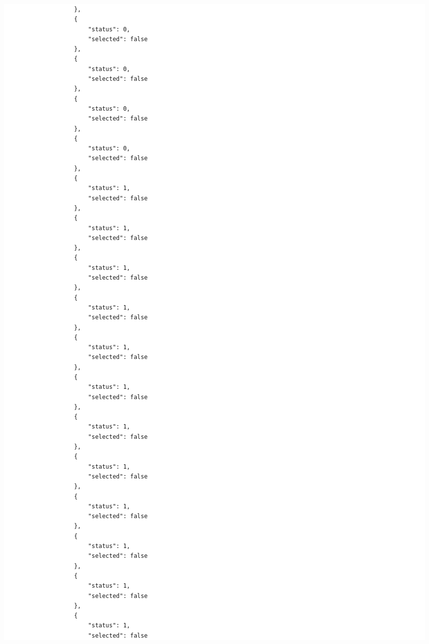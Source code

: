                         },
                        {
                            "status": 0,
                            "selected": false
                        },
                        {
                            "status": 0,
                            "selected": false
                        },
                        {
                            "status": 0,
                            "selected": false
                        },
                        {
                            "status": 0,
                            "selected": false
                        },
                        {
                            "status": 1,
                            "selected": false
                        },
                        {
                            "status": 1,
                            "selected": false
                        },
                        {
                            "status": 1,
                            "selected": false
                        },
                        {
                            "status": 1,
                            "selected": false
                        },
                        {
                            "status": 1,
                            "selected": false
                        },
                        {
                            "status": 1,
                            "selected": false
                        },
                        {
                            "status": 1,
                            "selected": false
                        },
                        {
                            "status": 1,
                            "selected": false
                        },
                        {
                            "status": 1,
                            "selected": false
                        },
                        {
                            "status": 1,
                            "selected": false
                        },
                        {
                            "status": 1,
                            "selected": false
                        },
                        {
                            "status": 1,
                            "selected": false